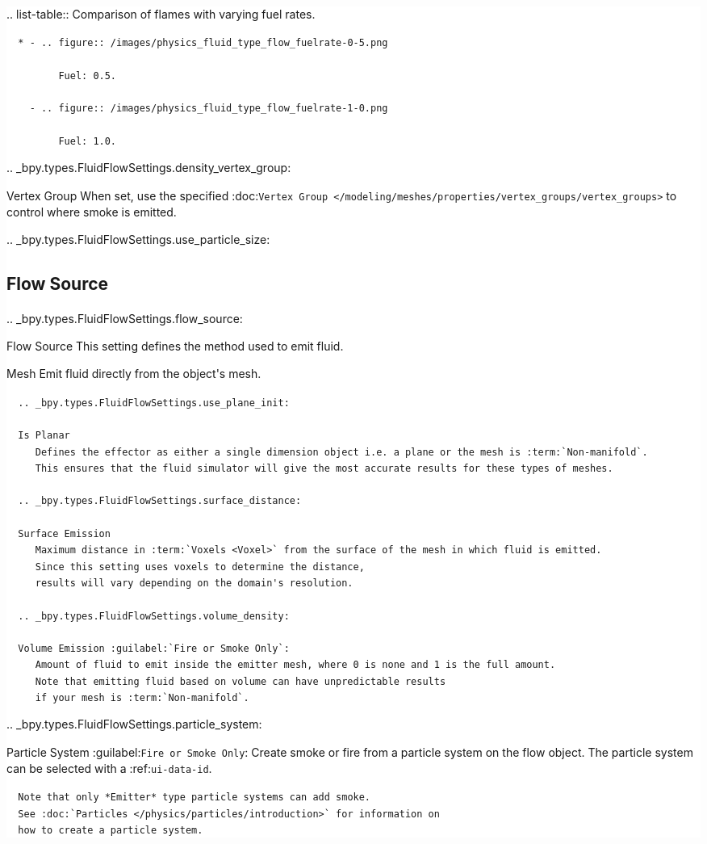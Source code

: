    .. list-table:: Comparison of flames with varying fuel rates.

      * - .. figure:: /images/physics_fluid_type_flow_fuelrate-0-5.png

             Fuel: 0.5.

        - .. figure:: /images/physics_fluid_type_flow_fuelrate-1-0.png

             Fuel: 1.0.

.. _bpy.types.FluidFlowSettings.density_vertex_group:

Vertex Group
   When set, use the specified :doc:`Vertex Group </modeling/meshes/properties/vertex_groups/vertex_groups>`
   to control where smoke is emitted.


.. _bpy.types.FluidFlowSettings.use_particle_size:

Flow Source
-----------

.. _bpy.types.FluidFlowSettings.flow_source:

Flow Source
   This setting defines the method used to emit fluid.

   Mesh
      Emit fluid directly from the object's mesh.

      .. _bpy.types.FluidFlowSettings.use_plane_init:

      Is Planar
         Defines the effector as either a single dimension object i.e. a plane or the mesh is :term:`Non-manifold`.
         This ensures that the fluid simulator will give the most accurate results for these types of meshes.

      .. _bpy.types.FluidFlowSettings.surface_distance:

      Surface Emission
         Maximum distance in :term:`Voxels <Voxel>` from the surface of the mesh in which fluid is emitted.
         Since this setting uses voxels to determine the distance,
         results will vary depending on the domain's resolution.

      .. _bpy.types.FluidFlowSettings.volume_density:

      Volume Emission :guilabel:`Fire or Smoke Only`:
         Amount of fluid to emit inside the emitter mesh, where 0 is none and 1 is the full amount.
         Note that emitting fluid based on volume can have unpredictable results
         if your mesh is :term:`Non-manifold`.

   .. _bpy.types.FluidFlowSettings.particle_system:

   Particle System :guilabel:`Fire or Smoke Only`:
      Create smoke or fire from a particle system on the flow object.
      The particle system can be selected with a :ref:`ui-data-id`.

      Note that only *Emitter* type particle systems can add smoke.
      See :doc:`Particles </physics/particles/introduction>` for information on
      how to create a particle system.
